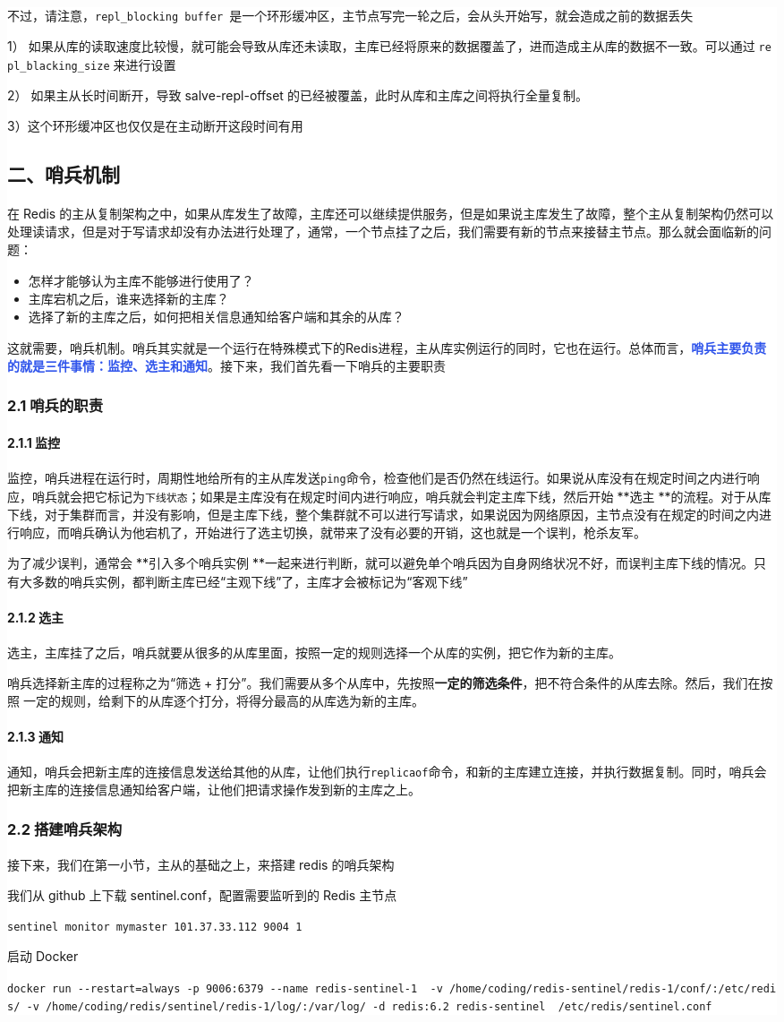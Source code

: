 不过，请注意，`repl_blocking buffer `是一个环形缓冲区，主节点写完一轮之后，会从头开始写，就会造成之前的数据丢失

1） 如果从库的读取速度比较慢，就可能会导致从库还未读取，主库已经将原来的数据覆盖了，进而造成主从库的数据不一致。可以通过 `repl_blacking_size` 来进行设置

2） 如果主从长时间断开，导致 salve-repl-offset 的已经被覆盖，此时从库和主库之间将执行全量复制。

3）这个环形缓冲区也仅仅是在主动断开这段时间有用

## 二、哨兵机制
在 Redis 的主从复制架构之中，如果从库发生了故障，主库还可以继续提供服务，但是如果说主库发生了故障，整个主从复制架构仍然可以处理读请求，但是对于写请求却没有办法进行处理了，通常，一个节点挂了之后，我们需要有新的节点来接替主节点。那么就会面临新的问题：

+ 怎样才能够认为主库不能够进行使用了？
+ 主库宕机之后，谁来选择新的主库？
+ 选择了新的主库之后，如何把相关信息通知给客户端和其余的从库？

这就需要，哨兵机制。哨兵其实就是一个运行在特殊模式下的Redis进程，主从库实例运行的同时，它也在运行。总体而言，**<font style="color:#2F54EB;">哨兵主要负责的就是三件事情：监控、选主和通知</font>**。接下来，我们首先看一下哨兵的主要职责

### 2.1 哨兵的职责
#### 2.1.1 监控
监控，哨兵进程在运行时，周期性地给所有的主从库发送`ping`命令，检查他们是否仍然在线运行。如果说从库没有在规定时间之内进行响应，哨兵就会把它标记为`下线状态`；如果是主库没有在规定时间内进行响应，哨兵就会判定主库下线，然后开始 **选主 **的流程。对于从库下线，对于集群而言，并没有影响，但是主库下线，整个集群就不可以进行写请求，如果说因为网络原因，主节点没有在规定的时间之内进行响应，而哨兵确认为他宕机了，开始进行了选主切换，就带来了没有必要的开销，这也就是一个误判，枪杀友军。

为了减少误判，通常会 **引入多个哨兵实例 **一起来进行判断，就可以避免单个哨兵因为自身网络状况不好，而误判主库下线的情况。只有大多数的哨兵实例，都判断主库已经“主观下线”了，主库才会被标记为“客观下线”

#### 2.1.2 选主
选主，主库挂了之后，哨兵就要从很多的从库里面，按照一定的规则选择一个从库的实例，把它作为新的主库。

哨兵选择新主库的过程称之为“筛选 + 打分”。我们需要从多个从库中，先按照**一定的筛选条件**，把不符合条件的从库去除。然后，我们在按照 一定的规则，给剩下的从库逐个打分，将得分最高的从库选为新的主库。

#### 2.1.3 通知

通知，哨兵会把新主库的连接信息发送给其他的从库，让他们执行`replicaof`命令，和新的主库建立连接，并执行数据复制。同时，哨兵会把新主库的连接信息通知给客户端，让他们把请求操作发到新的主库之上。

### 2.2 搭建哨兵架构
接下来，我们在第一小节，主从的基础之上，来搭建 redis 的哨兵架构

我们从 github 上下载 sentinel.conf，配置需要监听到的 Redis 主节点

```markdown
sentinel monitor mymaster 101.37.33.112 9004 1
```

启动 Docker

```markdown
docker run --restart=always -p 9006:6379 --name redis-sentinel-1  -v /home/coding/redis-sentinel/redis-1/conf/:/etc/redis/ -v /home/coding/redis/sentinel/redis-1/log/:/var/log/ -d redis:6.2 redis-sentinel  /etc/redis/sentinel.conf
```
